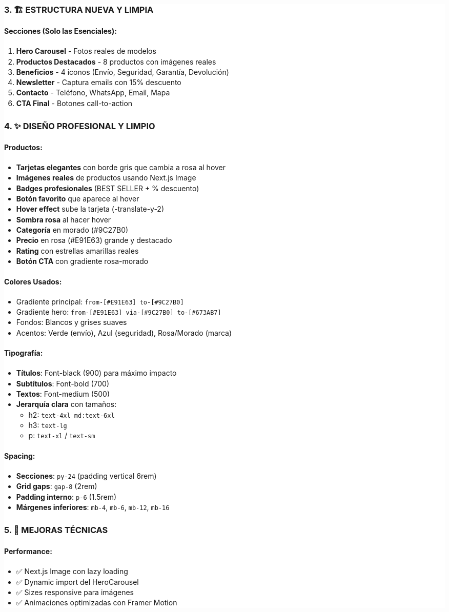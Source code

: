 ### 3. 🏗️ ESTRUCTURA NUEVA Y LIMPIA

#### Secciones (Solo las Esenciales):
1. **Hero Carousel** - Fotos reales de modelos
2. **Productos Destacados** - 8 productos con imágenes reales
3. **Beneficios** - 4 iconos (Envío, Seguridad, Garantía, Devolución)
4. **Newsletter** - Captura emails con 15% descuento
5. **Contacto** - Teléfono, WhatsApp, Email, Mapa
6. **CTA Final** - Botones call-to-action

### 4. ✨ DISEÑO PROFESIONAL Y LIMPIO

#### Productos:
- **Tarjetas elegantes** con borde gris que cambia a rosa al hover
- **Imágenes reales** de productos usando Next.js Image
- **Badges profesionales** (BEST SELLER + % descuento)
- **Botón favorito** que aparece al hover
- **Hover effect** sube la tarjeta (-translate-y-2)
- **Sombra rosa** al hacer hover
- **Categoría** en morado (#9C27B0)
- **Precio** en rosa (#E91E63) grande y destacado
- **Rating** con estrellas amarillas reales
- **Botón CTA** con gradiente rosa-morado

#### Colores Usados:
- Gradiente principal: `from-[#E91E63] to-[#9C27B0]`
- Gradiente hero: `from-[#E91E63] via-[#9C27B0] to-[#673AB7]`
- Fondos: Blancos y grises suaves
- Acentos: Verde (envío), Azul (seguridad), Rosa/Morado (marca)

#### Tipografía:
- **Títulos**: Font-black (900) para máximo impacto
- **Subtítulos**: Font-bold (700)
- **Textos**: Font-medium (500)
- **Jerarquía clara** con tamaños: 
  - h2: `text-4xl md:text-6xl`
  - h3: `text-lg`
  - p: `text-xl` / `text-sm`

#### Spacing:
- **Secciones**: `py-24` (padding vertical 6rem)
- **Grid gaps**: `gap-8` (2rem)
- **Padding interno**: `p-6` (1.5rem)
- **Márgenes inferiores**: `mb-4`, `mb-6`, `mb-12`, `mb-16`

### 5. 🎯 MEJORAS TÉCNICAS

#### Performance:
- ✅ Next.js Image con lazy loading
- ✅ Dynamic import del HeroCarousel
- ✅ Sizes responsive para imágenes
- ✅ Animaciones optimizadas con Framer Motion
